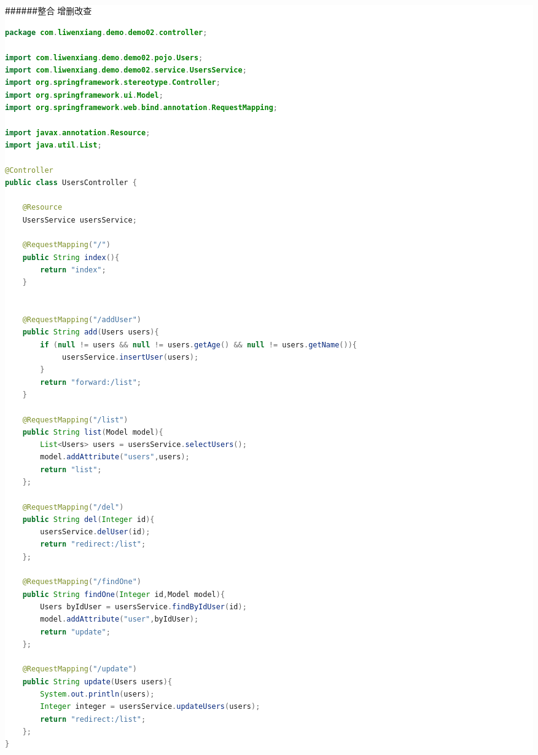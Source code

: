 ######整合 增删改查

```java
package com.liwenxiang.demo.demo02.controller;

import com.liwenxiang.demo.demo02.pojo.Users;
import com.liwenxiang.demo.demo02.service.UsersService;
import org.springframework.stereotype.Controller;
import org.springframework.ui.Model;
import org.springframework.web.bind.annotation.RequestMapping;

import javax.annotation.Resource;
import java.util.List;

@Controller
public class UsersController {

    @Resource
    UsersService usersService;

    @RequestMapping("/")
    public String index(){
        return "index";
    }


    @RequestMapping("/addUser")
    public String add(Users users){
        if (null != users && null != users.getAge() && null != users.getName()){
             usersService.insertUser(users);
        }
        return "forward:/list";
    }

    @RequestMapping("/list")
    public String list(Model model){
        List<Users> users = usersService.selectUsers();
        model.addAttribute("users",users);
        return "list";
    };

    @RequestMapping("/del")
    public String del(Integer id){
        usersService.delUser(id);
        return "redirect:/list";
    };

    @RequestMapping("/findOne")
    public String findOne(Integer id,Model model){
        Users byIdUser = usersService.findByIdUser(id);
        model.addAttribute("user",byIdUser);
        return "update";
    };

    @RequestMapping("/update")
    public String update(Users users){
        System.out.println(users);
        Integer integer = usersService.updateUsers(users);
        return "redirect:/list";
    };
}
```
